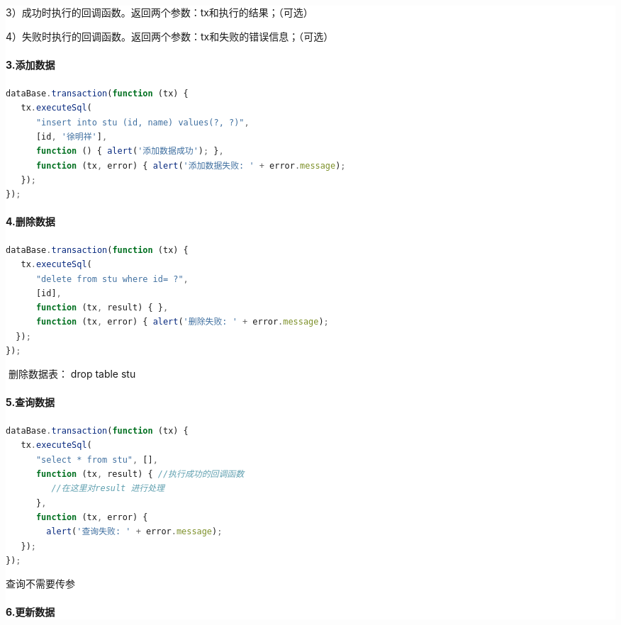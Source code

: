 3）成功时执行的回调函数。返回两个参数：tx和执行的结果；（可选）

 4）失败时执行的回调函数。返回两个参数：tx和失败的错误信息；（可选） 



#### 3.添加数据

```js
dataBase.transaction(function (tx) {
   tx.executeSql(
      "insert into stu (id, name) values(?, ?)",
      [id, '徐明祥'],
      function () { alert('添加数据成功'); },
      function (tx, error) { alert('添加数据失败: ' + error.message); 
   });
});
```



#### 4.删除数据 

```js
dataBase.transaction(function (tx) {
   tx.executeSql(
      "delete from stu where id= ?",
      [id],
      function (tx, result) { },
      function (tx, error) { alert('删除失败: ' + error.message); 
  });
});
```



​	删除数据表： drop table stu



#### 5.查询数据 

```js
dataBase.transaction(function (tx) {
   tx.executeSql(
      "select * from stu", [],
      function (tx, result) { //执行成功的回调函数
         //在这里对result 进行处理
      },
      function (tx, error) {
        alert('查询失败: ' + error.message);
   });
});
```

查询不需要传参



#### 6.更新数据 
